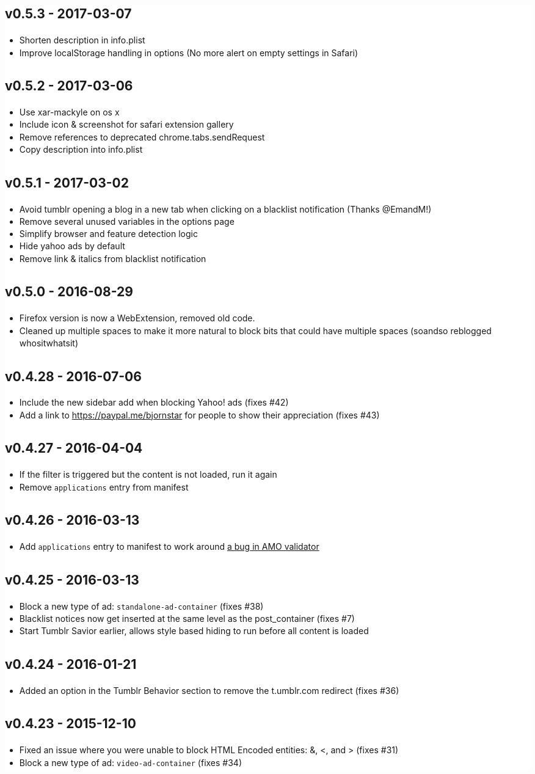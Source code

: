 ## v0.5.3 - 2017-03-07
 * Shorten description in info.plist
 * Improve localStorage handling in options (No more alert on empty settings in Safari)

## v0.5.2 - 2017-03-06
 * Use xar-mackyle on os x
 * Include icon & screenshot for safari extension gallery
 * Remove references to deprecated chrome.tabs.sendRequest
 * Copy description into info.plist

## v0.5.1 - 2017-03-02
 * Avoid tumblr opening a blog in a new tab when clicking on a blacklist notification (Thanks @EmandM!)
 * Remove several unused variables in the options page
 * Simplify browser and feature detection logic
 * Hide yahoo ads by default
 * Remove link & italics from blacklist notification

## v0.5.0 - 2016-08-29
 * Firefox version is now a WebExtension, removed old code.
 * Cleaned up multiple spaces to make it more natural to block bits that could have multiple spaces (soandso reblogged whositwhatsit)

## v0.4.28 - 2016-07-06
 * Include the new sidebar add when blocking Yahoo! ads (fixes #42)
 * Add a link to https://paypal.me/bjornstar for people to show their appreciation (fixes #43)

## v0.4.27 - 2016-04-04
 * If the filter is triggered but the content is not loaded, run it again
 * Remove `applications` entry from manifest

## v0.4.26 - 2016-03-13
 * Add `applications` entry to manifest to work around [a bug in AMO validator](https://github.com/mozilla/amo-validator/issues/405)

## v0.4.25 - 2016-03-13
 * Block a new type of ad: `standalone-ad-container` (fixes #38)
 * Blacklist notices now get inserted at the same level as the post_container (fixes #7)
 * Start Tumblr Savior earlier, allows style based hiding to run before all content is loaded

## v0.4.24 - 2016-01-21
 * Added an option in the Tumblr Behavior section to remove the t.umblr.com redirect (fixes #36)

## v0.4.23 - 2015-12-10
 * Fixed an issue where you were unable to block HTML Encoded entities: &, <, and > (fixes #31)
 * Block a new type of ad: `video-ad-container` (fixes #34)
